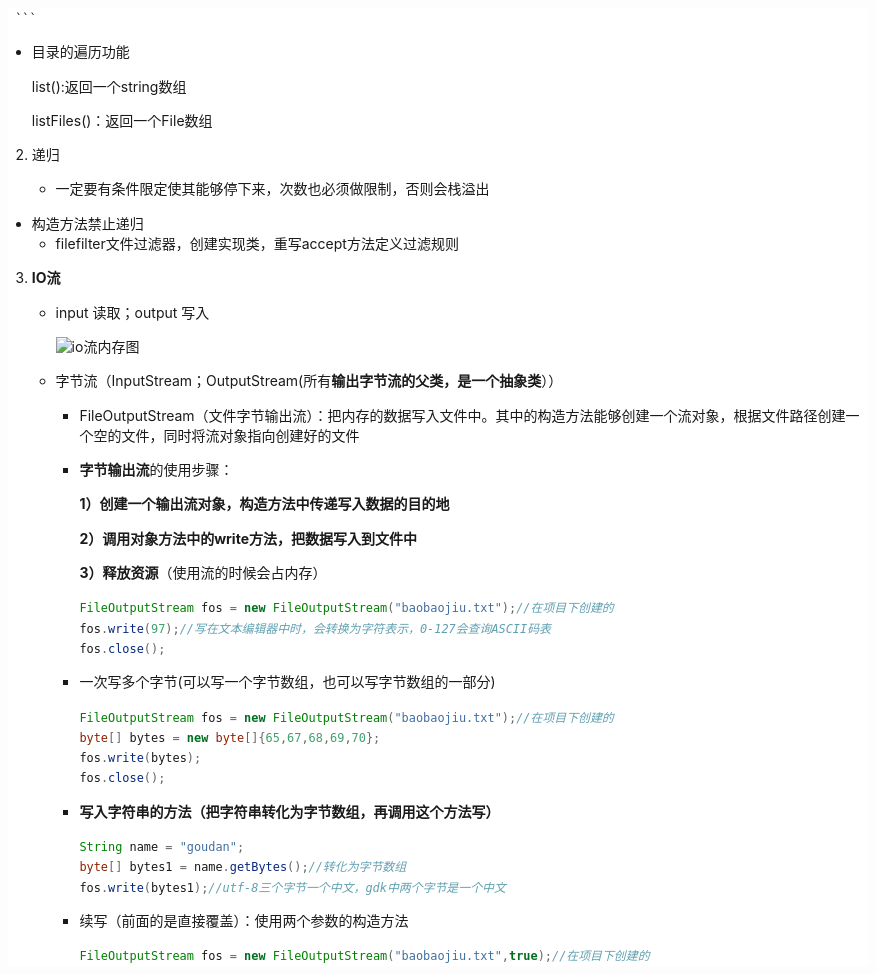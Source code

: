      ```
   
   - 目录的遍历功能
   
     list():返回一个string数组
   
     listFiles()：返回一个File数组
   
2. 递归

   - 一定要有条件限定使其能够停下来，次数也必须做限制，否则会栈溢出
- 构造方法禁止递归
   - filefilter文件过滤器，创建实现类，重写accept方法定义过滤规则

3. **IO流**

   - input 读取；output 写入

     ![io流内存图](D:\HH_STUDY-test\基础知识加强版\08File与IO流\File类与IO流.assets\io流内存图.PNG)

   - 字节流（InputStream；OutputStream(所有**输出字节流的父类，是一个抽象类**））

     - FileOutputStream（文件字节输出流）：把内存的数据写入文件中。其中的构造方法能够创建一个流对象，根据文件路径创建一个空的文件，同时将流对象指向创建好的文件

     - **字节输出流**的使用步骤：

       **1）创建一个输出流对象，构造方法中传递写入数据的目的地**

       **2）调用对象方法中的write方法，把数据写入到文件中**

       **3）释放资源**（使用流的时候会占内存）

       ```java
       FileOutputStream fos = new FileOutputStream("baobaojiu.txt");//在项目下创建的
       fos.write(97);//写在文本编辑器中时，会转换为字符表示，0-127会查询ASCII码表
       fos.close();
       ```

     - 一次写多个字节(可以写一个字节数组，也可以写字节数组的一部分)

       ```java
       FileOutputStream fos = new FileOutputStream("baobaojiu.txt");//在项目下创建的
       byte[] bytes = new byte[]{65,67,68,69,70};
       fos.write(bytes);
       fos.close();
       ```

     - **写入字符串的方法（把字符串转化为字节数组，再调用这个方法写）**

       ```java
       String name = "goudan";
       byte[] bytes1 = name.getBytes();//转化为字节数组
       fos.write(bytes1);//utf-8三个字节一个中文，gdk中两个字节是一个中文
       ```

     - 续写（前面的是直接覆盖）：使用两个参数的构造方法

       ```java
       FileOutputStream fos = new FileOutputStream("baobaojiu.txt",true);//在项目下创建的
       ```

